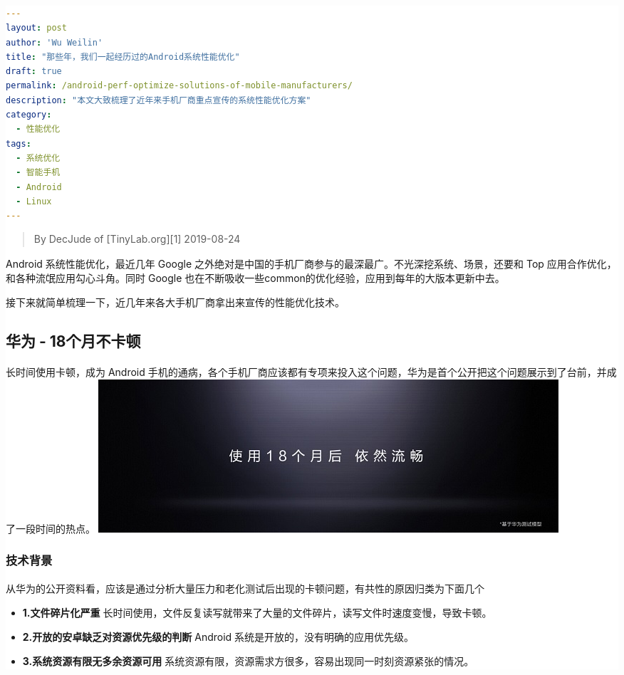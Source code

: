 ```yaml
---
layout: post
author: 'Wu Weilin'
title: "那些年，我们一起经历过的Android系统性能优化"
draft: true
permalink: /android-perf-optimize-solutions-of-mobile-manufacturers/
description: "本文大致梳理了近年来手机厂商重点宣传的系统性能优化方案"
category:
  - 性能优化
tags:
  - 系统优化
  - 智能手机
  - Android
  - Linux
---
```


> By DecJude of [TinyLab.org][1]
> 2019-08-24

Android 系统性能优化，最近几年 Google 之外绝对是中国的手机厂商参与的最深最广。不光深挖系统、场景，还要和 Top 应用合作优化，和各种流氓应用勾心斗角。同时 Google 也在不断吸收一些common的优化经验，应用到每年的大版本更新中去。

接下来就简单梳理一下，近几年来各大手机厂商拿出来宣传的性能优化技术。

## 华为 - 18个月不卡顿
长时间使用卡顿，成为 Android 手机的通病，各个手机厂商应该都有专项来投入这个问题，华为是首个公开把这个问题展示到了台前，并成了一段时间的热点。
![](/wp-content/uploads/2019/08/android-perf/Huawei-18-01.jpg)

### 技术背景
从华为的公开资料看，应该是通过分析大量压力和老化测试后出现的卡顿问题，有共性的原因归类为下面几个

* **1.文件碎片化严重**
长时间使用，文件反复读写就带来了大量的文件碎片，读写文件时速度变慢，导致卡顿。

* **2.开放的安卓缺乏对资源优先级的判断**
Android 系统是开放的，没有明确的应用优先级。

* **3.系统资源有限无多余资源可用**
系统资源有限，资源需求方很多，容易出现同一时刻资源紧张的情况。
